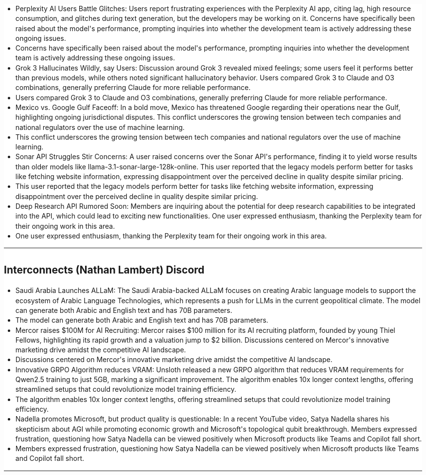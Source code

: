 * Perplexity AI Users Battle Glitches: Users report frustrating experiences with the Perplexity AI app, citing lag, high resource consumption, and glitches during text generation, but the developers may be working on it.
Concerns have specifically been raised about the model's performance, prompting inquiries into whether the development team is actively addressing these ongoing issues.
* Concerns have specifically been raised about the model's performance, prompting inquiries into whether the development team is actively addressing these ongoing issues.
* Grok 3 Hallucinates Wildly, say Users: Discussion around Grok 3 revealed mixed feelings; some users feel it performs better than previous models, while others noted significant hallucinatory behavior.
Users compared Grok 3 to Claude and O3 combinations, generally preferring Claude for more reliable performance.
* Users compared Grok 3 to Claude and O3 combinations, generally preferring Claude for more reliable performance.
* Mexico vs. Google Gulf Faceoff: In a bold move, Mexico has threatened Google regarding their operations near the Gulf, highlighting ongoing jurisdictional disputes.
This conflict underscores the growing tension between tech companies and national regulators over the use of machine learning.
* This conflict underscores the growing tension between tech companies and national regulators over the use of machine learning.
* Sonar API Struggles Stir Concerns: A user raised concerns over the Sonar API's performance, finding it to yield worse results than older models like llama-3.1-sonar-large-128k-online.
This user reported that the legacy models perform better for tasks like fetching website information, expressing disappointment over the perceived decline in quality despite similar pricing.
* This user reported that the legacy models perform better for tasks like fetching website information, expressing disappointment over the perceived decline in quality despite similar pricing.
* Deep Research API Rumored Soon: Members are inquiring about the potential for deep research capabilities to be integrated into the API, which could lead to exciting new functionalities.
One user expressed enthusiasm, thanking the Perplexity team for their ongoing work in this area.
* One user expressed enthusiasm, thanking the Perplexity team for their ongoing work in this area.

---

## Interconnects (Nathan Lambert) Discord

* Saudi Arabia Launches ALLaM: The Saudi Arabia-backed ALLaM focuses on creating Arabic language models to support the ecosystem of Arabic Language Technologies, which represents a push for LLMs in the current geopolitical climate.
The model can generate both Arabic and English text and has 70B parameters.
* The model can generate both Arabic and English text and has 70B parameters.
* Mercor raises $100M for AI Recruiting: Mercor raises $100 million for its AI recruiting platform, founded by young Thiel Fellows, highlighting its rapid growth and a valuation jump to $2 billion.
Discussions centered on Mercor's innovative marketing drive amidst the competitive AI landscape.
* Discussions centered on Mercor's innovative marketing drive amidst the competitive AI landscape.
* Innovative GRPO Algorithm reduces VRAM: Unsloth released a new GRPO algorithm that reduces VRAM requirements for Qwen2.5 training to just 5GB, marking a significant improvement.
The algorithm enables 10x longer context lengths, offering streamlined setups that could revolutionize model training efficiency.
* The algorithm enables 10x longer context lengths, offering streamlined setups that could revolutionize model training efficiency.
* Nadella promotes Microsoft, but product quality is questionable: In a recent YouTube video, Satya Nadella shares his skepticism about AGI while promoting economic growth and Microsoft's topological qubit breakthrough.
Members expressed frustration, questioning how Satya Nadella can be viewed positively when Microsoft products like Teams and Copilot fall short.
* Members expressed frustration, questioning how Satya Nadella can be viewed positively when Microsoft products like Teams and Copilot fall short.

---